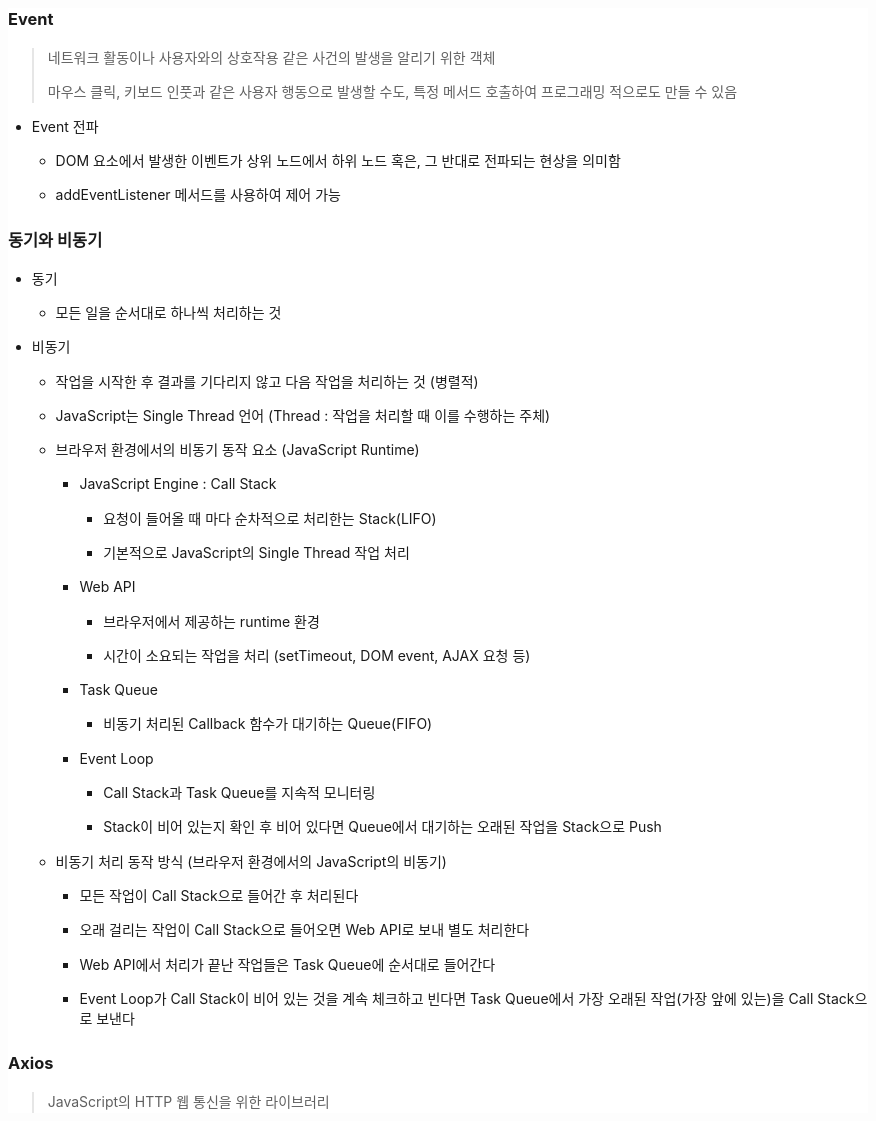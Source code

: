 ### Event

> 네트워크 활동이나 사용자와의 상호작용 같은 사건의 발생을 알리기 위한 객체
> 
> 마우스 클릭, 키보드 인풋과 같은 사용자 행동으로 발생할 수도, 특정 메서드 호출하여 프로그래밍 적으로도 만들 수 있음

- Event 전파
  
  - DOM 요소에서 발생한 이벤트가 상위 노드에서 하위 노드 혹은, 그 반대로 전파되는 현상을 의미함
  
  - addEventListener 메서드를 사용하여 제어 가능

### 동기와 비동기

- 동기
  
  - 모든 일을 순서대로 하나씩 처리하는 것

- 비동기
  
  - 작업을 시작한 후 결과를 기다리지 않고 다음 작업을 처리하는 것 (병렬적)
  
  - JavaScript는 Single Thread 언어 (Thread : 작업을 처리할 때 이를 수행하는 주체)
  
  - 브라우저 환경에서의 비동기 동작 요소 (JavaScript Runtime)
    
    - JavaScript Engine : Call Stack
      
      - 요청이 들어올 때 마다 순차적으로 처리한는 Stack(LIFO)
      
      - 기본적으로 JavaScript의 Single Thread 작업 처리
    
    - Web API
      
      - 브라우저에서 제공하는 runtime 환경
      
      - 시간이 소요되는 작업을 처리 (setTimeout, DOM event, AJAX 요청 등)
    
    - Task Queue
      
      - 비동기 처리된 Callback 함수가 대기하는 Queue(FIFO)
    
    - Event Loop
      
      - Call Stack과 Task Queue를 지속적 모니터링
      
      - Stack이 비어 있는지 확인 후 비어 있다면 Queue에서 대기하는 오래된 작업을 Stack으로 Push
  
  - 비동기 처리 동작 방식 (브라우저 환경에서의 JavaScript의 비동기)
    
    - 모든 작업이 Call Stack으로 들어간 후 처리된다
    
    - 오래 걸리는 작업이 Call Stack으로 들어오면 Web API로 보내 별도 처리한다
    
    - Web API에서 처리가 끝난 작업들은 Task Queue에 순서대로 들어간다
    
    - Event Loop가 Call Stack이 비어 있는 것을 계속 체크하고 빈다면 Task Queue에서 가장 오래된 작업(가장 앞에 있는)을 Call Stack으로 보낸다

### Axios

> JavaScript의 HTTP 웹 통신을 위한 라이브러리
